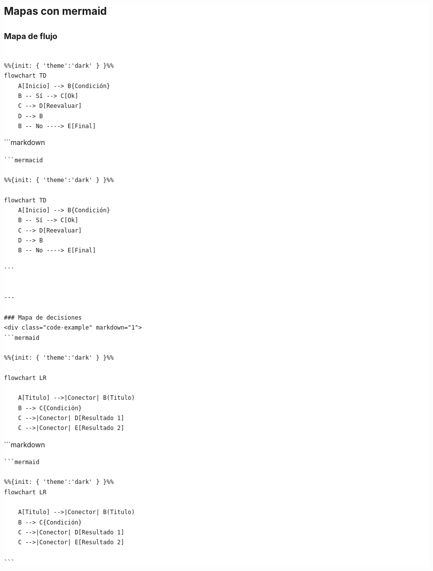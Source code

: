 
## Mapas con mermaid

### Mapa de flujo

<div class="code-example" markdown="1">

```mermaid

%%{init: { 'theme':'dark' } }%%
flowchart TD
    A[Inicio] --> B{Condición}
    B -- Sí --> C[Ok]
    C --> D[Reevaluar]
    D --> B
    B -- No ----> E[Final]

```
</div>
```markdown

    ```mermacid
    
    %%{init: { 'theme':'dark' } }%%

    flowchart TD
        A[Inicio] --> B{Condición}
        B -- Sí --> C[Ok]
        C --> D[Reevaluar]
        D --> B
        B -- No ----> E[Final]

    ```
```

---

### Mapa de decisiones
<div class="code-example" markdown="1">
```mermaid

%%{init: { 'theme':'dark' } }%%

flowchart LR

    A[Titulo] -->|Conector| B(Titulo)
    B --> C{Condición}
    C -->|Conector| D[Resultado 1]
    C -->|Conector| E[Resultado 2]

```
</div>
```markdown

    ```mermaid
    
    %%{init: { 'theme':'dark' } }%%
    flowchart LR
    
        A[Titulo] -->|Conector| B(Titulo)
        B --> C{Condición}
        C -->|Conector| D[Resultado 1]
        C -->|Conector| E[Resultado 2]
    
    ```
```